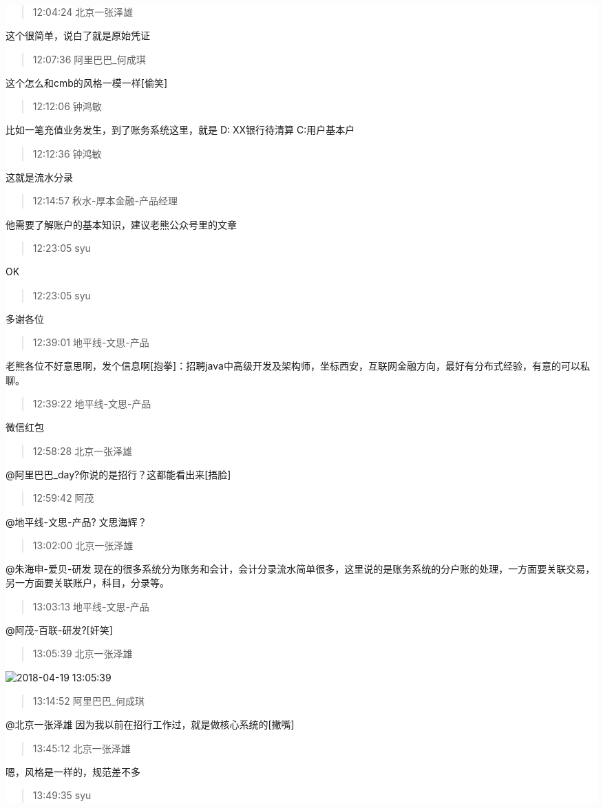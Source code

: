 > 12:04:24  北京一张泽雄  
   
这个很简单，说白了就是原始凭证  
   
> 12:07:36  阿里巴巴_何成琪  
   
这个怎么和cmb的风格一模一样[偷笑]  
   
> 12:12:06  钟鸿敏  
   
比如一笔充值业务发生，到了账务系统这里，就是 D: XX银行待清算 C:用户基本户  
   
> 12:12:36  钟鸿敏  
   
这就是流水分录  
   
> 12:14:57  秋水-厚本金融-产品经理  
   
他需要了解账户的基本知识，建议老熊公众号里的文章  
   
> 12:23:05  syu  
   
OK  
   
> 12:23:05  syu  
   
多谢各位  
   
> 12:39:01  地平线-文思-产品  
   
老熊各位不好意思啊，发个信息啊[抱拳]：招聘java中高级开发及架构师，坐标西安，互联网金融方向，最好有分布式经验，有意的可以私聊。  
   
> 12:39:22  地平线-文思-产品  
   
微信红包  
   
> 12:58:28  北京一张泽雄  
   
@阿里巴巴_day?你说的是招行？这都能看出来[捂脸]  
   
> 12:59:42  阿茂  
   
@地平线-文思-产品? 文思海辉？  
   
> 13:02:00  北京一张泽雄  
   
@朱海申-爱贝-研发  现在的很多系统分为账务和会计，会计分录流水简单很多，这里说的是账务系统的分户账的处理，一方面要关联交易，另一方面要关联账户，科目，分录等。  
   
> 13:03:13  地平线-文思-产品  
   
@阿茂-百联-研发?[奸笑]  
   
> 13:05:39  北京一张泽雄  
   
![2018-04-19 13:05:39](http://static.cocolian.org/img/20180419_130539.png) 
   
> 13:14:52  阿里巴巴_何成琪  
   
@北京一张泽雄 因为我以前在招行工作过，就是做核心系统的[撇嘴]  
   
> 13:45:12  北京一张泽雄  
   
嗯，风格是一样的，规范差不多  
   
> 13:49:35  syu  
   